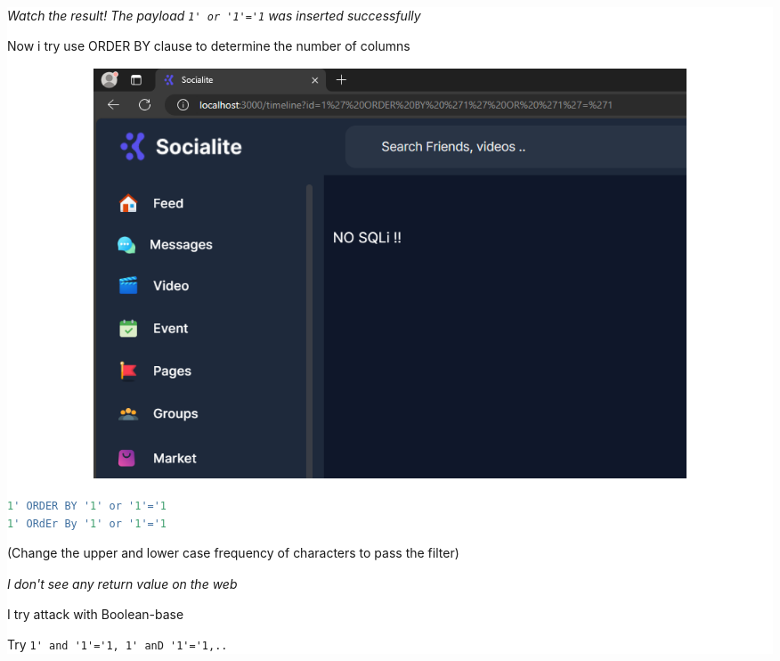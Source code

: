 *Watch the result! The payload `1' or '1'='1` was inserted successfully*

Now i try use ORDER BY clause to determine the number of columns

<p align="center">
<img src="https://github.com/pentest-khoa-02/Group1/blob/solution/solution/SQL%20Injection/images/14.png" width="666px">
</p>

```sql
1' ORDER BY '1' or '1'='1
1' ORdEr By '1' or '1'='1
```

(Change the upper and lower case frequency of characters to pass the filter)

*I don't see any return value on the web*

I try attack with Boolean-base

Try `1' and '1'='1, 1' anD '1'='1,..`

<p align="center">